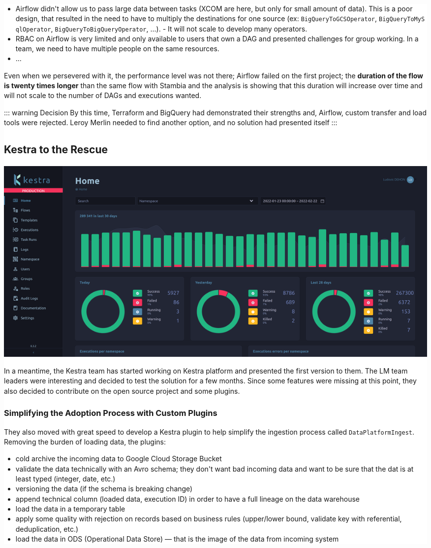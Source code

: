 - Airflow didn't allow us to pass large data between tasks (XCOM are here, but only for small amount of data). This is a poor design, that resulted in the need to have to multiply the destinations for one source (ex: `BigQueryToGCSOperator`, `BigQueryToMySqlOperator`, `BigQueryToBigQueryOperator`, ...). - It will not scale to develop many operators.
- RBAC on Airflow is very limited and only available to users that own a DAG and presented challenges for group working. In a team, we need to have multiple people on the same resources.
- ...

Even when we persevered with it, the performance level was not there; Airflow failed on the first project; the **duration of the flow is twenty times longer** than the same flow with Stambia and the analysis is showing that this duration will increase over time and will not scale to the number of DAGs and executions wanted.


::: warning Decision
By this time, Terraform and BigQuery had demonstrated their strengths and, Airflow, custom transfer and load tools were rejected. Leroy Merlin needed to find another option, and no solution had presented itself
:::

## Kestra to the Rescue
![Kestra user interface](./2022-02-22-leroy-merlin-usage-kestra/ui.png)
<div class="clearfix" />

In a meantime, the Kestra team has started working on Kestra platform and presented the first version to them. The LM team leaders were interesting and decided to test the solution for a few months. Since some features were missing at this point, they also decided to contribute on the open source project and some plugins.

### Simplifying the Adoption Process with Custom Plugins

They also moved with great speed to develop a Kestra plugin to help simplify the ingestion process called `DataPlatformIngest`. Removing the burden of loading data, the plugins:
- cold archive the incoming data to Google Cloud Storage Bucket
- validate the data technically with an Avro schema; they don't want bad incoming data and want to be sure that the dat is at least typed (integer, date, etc.)
- versioning the data (if the schema is breaking change)
- append technical column (loaded data, execution ID) in order to have a full lineage on the data warehouse
- load the data in a temporary table
- apply some quality with rejection on records based on business rules (upper/lower bound, validate key with referential, deduplication, etc.)
- load the data in ODS (Operational Data Store) — that is the image of the data from incoming system
